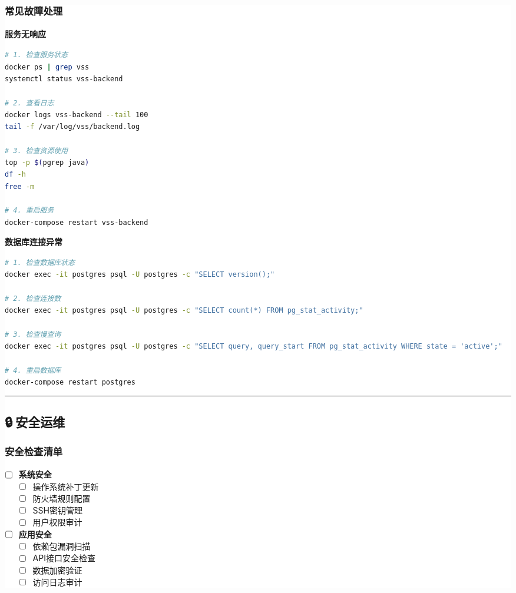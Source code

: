### 常见故障处理

**服务无响应**
```bash
# 1. 检查服务状态
docker ps | grep vss
systemctl status vss-backend

# 2. 查看日志
docker logs vss-backend --tail 100
tail -f /var/log/vss/backend.log

# 3. 检查资源使用
top -p $(pgrep java)
df -h
free -m

# 4. 重启服务
docker-compose restart vss-backend
```

**数据库连接异常**
```bash
# 1. 检查数据库状态
docker exec -it postgres psql -U postgres -c "SELECT version();"

# 2. 检查连接数
docker exec -it postgres psql -U postgres -c "SELECT count(*) FROM pg_stat_activity;"

# 3. 检查慢查询
docker exec -it postgres psql -U postgres -c "SELECT query, query_start FROM pg_stat_activity WHERE state = 'active';"

# 4. 重启数据库
docker-compose restart postgres
```

---

## 🔒 安全运维

### 安全检查清单

- [ ] **系统安全**
  - [ ] 操作系统补丁更新
  - [ ] 防火墙规则配置
  - [ ] SSH密钥管理
  - [ ] 用户权限审计

- [ ] **应用安全**
  - [ ] 依赖包漏洞扫描
  - [ ] API接口安全检查
  - [ ] 数据加密验证
  - [ ] 访问日志审计
